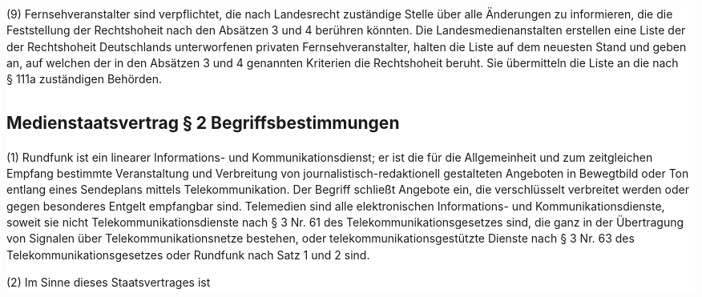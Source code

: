 (9) Fernsehveranstalter sind verpflichtet, die nach Landesrecht zuständige Stelle über alle Änderungen zu informieren, die die Feststellung der Rechtshoheit nach den Absätzen 3 und 4 berühren könnten. Die Landesmedienanstalten erstellen eine Liste der der Rechtshoheit Deutschlands unterworfenen privaten Fernsehveranstalter, halten die Liste auf dem neuesten Stand und geben an, auf welchen der in den Absätzen 3 und 4 genannten Kriterien die Rechtshoheit beruht. Sie übermitteln die Liste an die nach § 111a zuständigen Behörden.


## Medienstaatsvertrag § 2 Begriffsbestimmungen

(1) Rundfunk ist ein linearer Informations- und Kommunikationsdienst; er ist die für die Allgemeinheit und zum zeitgleichen Empfang bestimmte Veranstaltung und Verbreitung von journalistisch-redaktionell gestalteten Angeboten in Bewegtbild oder Ton entlang eines Sendeplans mittels Telekommunikation. Der Begriff schließt Angebote ein, die verschlüsselt verbreitet werden oder gegen besonderes Entgelt empfangbar sind. Telemedien sind alle elektronischen Informations- und Kommunikationsdienste, soweit sie nicht Telekommunikationsdienste nach § 3 Nr. 61 des Telekommunikationsgesetzes sind, die ganz in der Übertragung von Signalen über Telekommunikationsnetze bestehen, oder telekommunikationsgestützte Dienste nach § 3 Nr. 63 des Telekommunikationsgesetzes oder Rundfunk nach Satz 1 und 2 sind.

(2) Im Sinne dieses Staatsvertrages ist
